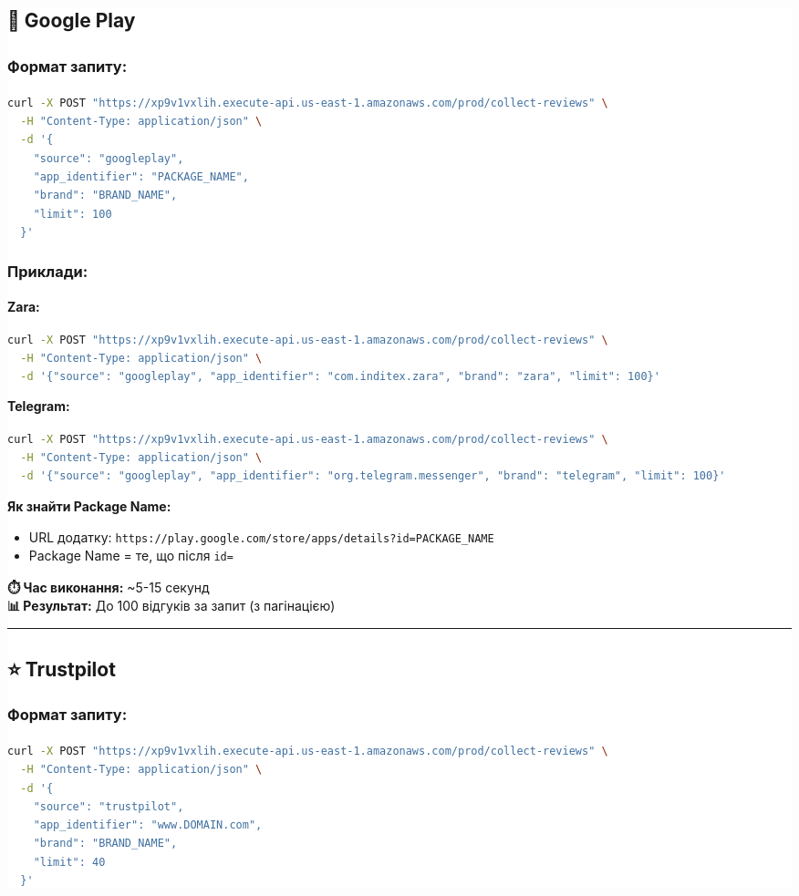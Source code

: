 ## 🤖 Google Play

### Формат запиту:
```bash
curl -X POST "https://xp9v1vxlih.execute-api.us-east-1.amazonaws.com/prod/collect-reviews" \
  -H "Content-Type: application/json" \
  -d '{
    "source": "googleplay",
    "app_identifier": "PACKAGE_NAME",
    "brand": "BRAND_NAME",
    "limit": 100
  }'
```

### Приклади:

**Zara:**
```bash
curl -X POST "https://xp9v1vxlih.execute-api.us-east-1.amazonaws.com/prod/collect-reviews" \
  -H "Content-Type: application/json" \
  -d '{"source": "googleplay", "app_identifier": "com.inditex.zara", "brand": "zara", "limit": 100}'
```

**Telegram:**
```bash
curl -X POST "https://xp9v1vxlih.execute-api.us-east-1.amazonaws.com/prod/collect-reviews" \
  -H "Content-Type: application/json" \
  -d '{"source": "googleplay", "app_identifier": "org.telegram.messenger", "brand": "telegram", "limit": 100}'
```

**Як знайти Package Name:**
- URL додатку: `https://play.google.com/store/apps/details?id=PACKAGE_NAME`
- Package Name = те, що після `id=`

**⏱️ Час виконання:** ~5-15 секунд  
**📊 Результат:** До 100 відгуків за запит (з пагінацією)

---

## ⭐ Trustpilot

### Формат запиту:
```bash
curl -X POST "https://xp9v1vxlih.execute-api.us-east-1.amazonaws.com/prod/collect-reviews" \
  -H "Content-Type: application/json" \
  -d '{
    "source": "trustpilot",
    "app_identifier": "www.DOMAIN.com",
    "brand": "BRAND_NAME",
    "limit": 40
  }'
```
